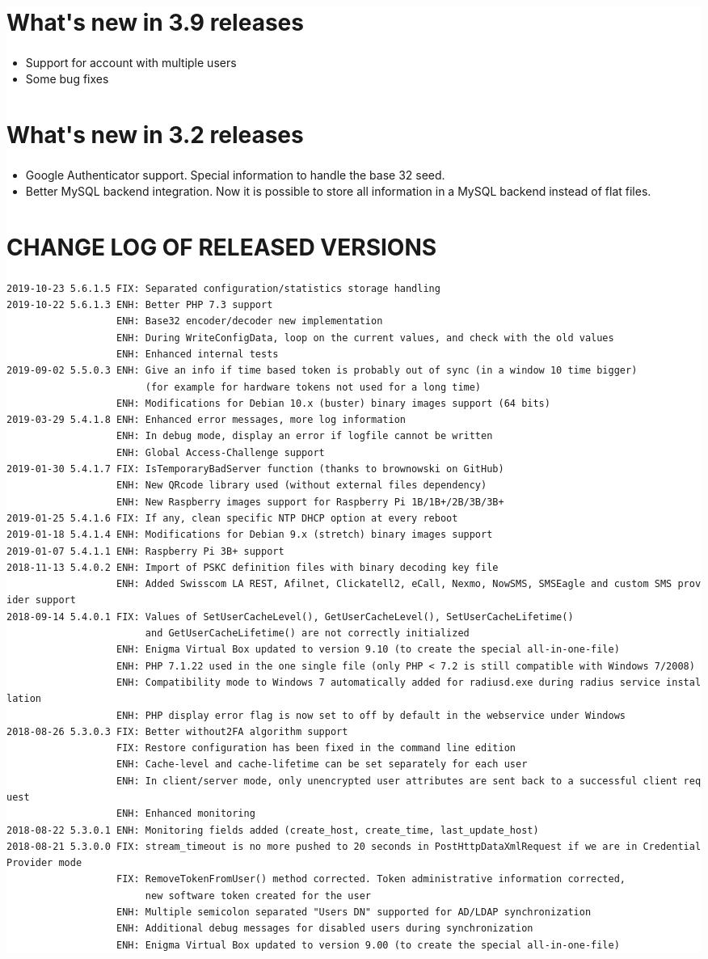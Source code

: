 # What's new in 3.9 releases
- Support for account with multiple users
- Some bug fixes

# What's new in 3.2 releases
- Google Authenticator support. Special information to handle the base 32 seed.
- Better MySQL backend integration. Now it is possible to store all
  information in a MySQL backend instead of flat files.


CHANGE LOG OF RELEASED VERSIONS
===============================
```
2019-10-23 5.6.1.5 FIX: Separated configuration/statistics storage handling
2019-10-22 5.6.1.3 ENH: Better PHP 7.3 support
                   ENH: Base32 encoder/decoder new implementation
                   ENH: During WriteConfigData, loop on the current values, and check with the old values
                   ENH: Enhanced internal tests
2019-09-02 5.5.0.3 ENH: Give an info if time based token is probably out of sync (in a window 10 time bigger)
                        (for example for hardware tokens not used for a long time)
                   ENH: Modifications for Debian 10.x (buster) binary images support (64 bits)
2019-03-29 5.4.1.8 ENH: Enhanced error messages, more log information
                   ENH: In debug mode, display an error if logfile cannot be written
                   ENH: Global Access-Challenge support
2019-01-30 5.4.1.7 FIX: IsTemporaryBadServer function (thanks to brownowski on GitHub)
                   ENH: New QRcode library used (without external files dependency)
                   ENH: New Raspberry images support for Raspberry Pi 1B/1B+/2B/3B/3B+
2019-01-25 5.4.1.6 FIX: If any, clean specific NTP DHCP option at every reboot
2019-01-18 5.4.1.4 ENH: Modifications for Debian 9.x (stretch) binary images support
2019-01-07 5.4.1.1 ENH: Raspberry Pi 3B+ support
2018-11-13 5.4.0.2 ENH: Import of PSKC definition files with binary decoding key file
                   ENH: Added Swisscom LA REST, Afilnet, Clickatell2, eCall, Nexmo, NowSMS, SMSEagle and custom SMS provider support
2018-09-14 5.4.0.1 FIX: Values of SetUserCacheLevel(), GetUserCacheLevel(), SetUserCacheLifetime()
                        and GetUserCacheLifetime() are not correctly initialized
                   ENH: Enigma Virtual Box updated to version 9.10 (to create the special all-in-one-file)
                   ENH: PHP 7.1.22 used in the one single file (only PHP < 7.2 is still compatible with Windows 7/2008)
                   ENH: Compatibility mode to Windows 7 automatically added for radiusd.exe during radius service installation
                   ENH: PHP display error flag is now set to off by default in the webservice under Windows
2018-08-26 5.3.0.3 FIX: Better without2FA algorithm support
                   FIX: Restore configuration has been fixed in the command line edition
                   ENH: Cache-level and cache-lifetime can be set separately for each user
                   ENH: In client/server mode, only unencrypted user attributes are sent back to a successful client request
                   ENH: Enhanced monitoring
2018-08-22 5.3.0.1 ENH: Monitoring fields added (create_host, create_time, last_update_host)
2018-08-21 5.3.0.0 FIX: stream_timeout is no more pushed to 20 seconds in PostHttpDataXmlRequest if we are in Credential Provider mode
                   FIX: RemoveTokenFromUser() method corrected. Token administrative information corrected,
                        new software token created for the user
                   ENH: Multiple semicolon separated "Users DN" supported for AD/LDAP synchronization
                   ENH: Additional debug messages for disabled users during synchronization
                   ENH: Enigma Virtual Box updated to version 9.00 (to create the special all-in-one-file)
```